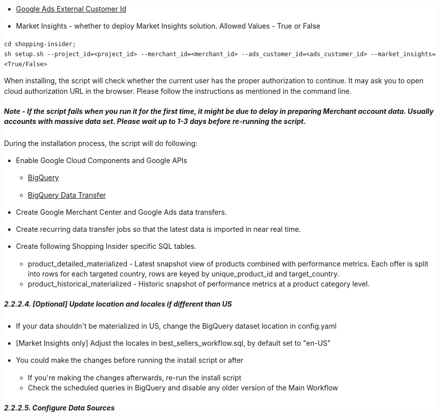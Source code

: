 *   [Google Ads External Customer Id](https://support.google.com/google-ads/answer/1704344?hl=en)

*   Market Insights - whether to deploy Market Insights solution. Allowed
    Values - True or False

```
cd shopping-insider;
sh setup.sh --project_id=<project_id> --merchant_id=<merchant_id> --ads_customer_id=<ads_customer_id> --market_insights=<True/False>
```

When installing, the script will check whether the current user has the proper
authorization to continue. It may ask you to open cloud authorization URL in the
browser. Please follow the instructions as mentioned in the command line.

##### Note - If the script fails when you run it for the first time, it might be due to delay in preparing Merchant account data. Usually accounts with massive data set. Please wait up to 1-3 days before re-running the script.

During the installation process, the script will do following:

*   Enable Google Cloud Components and Google APIs

    *   [BigQuery](https://console.cloud.google.com/bigquery)

    *   [BigQuery Data Transfer](https://console.cloud.google.com/bigquery/transfers)

*   Create Google Merchant Center and Google Ads data transfers.

*   Create recurring data transfer jobs so that the latest data is imported in
    near real time.

*   Create following Shopping Insider specific SQL tables.

    *   product_detailed_materialized - Latest snapshot view of products
        combined with performance metrics. Each offer is split into rows for
        each targeted country, rows are keyed by unique_product_id and
        target_country.
    *   product_historical_materialized - Historic snapshot of performance
        metrics at a product category level.

##### 2.2.2.4. [Optional] Update location and locales if different than US

*   If your data shouldn't be materialized in US, change the BigQuery dataset
    location in config.yaml

*   [Market Insights only] Adjust the locales in best_sellers_workflow.sql, by
    default set to "en-US"

*   You could make the changes before running the install script or after

    *   If you're making the changes afterwards, re-run the install script
    *   Check the scheduled queries in BigQuery and disable any older version of
        the Main Workflow

##### 2.2.2.5. Configure Data Sources


[group]: https://groups.google.com/g/shopping-insider-public
[cyborg]: https://docs.google.com/spreadsheets/d/1pcB_JK5yZRxKCs4fLQY_KoQWUy5AEApAjt5Vy79uXas/edit#gid=151491750
[oauth_consent]: https://developers.google.com/workspace/guides/configure-oauth-consent
[user_type]: https://support.google.com/cloud/answer/10311615?hl=en#zippy=%2Cexternal%2Cinternal
[project_number]: https://developers.google.com/apps-script/guides/cloud-platform-projects#determine_the_id_number_of_a_standard
[create_oauth_client]: https://developers.google.com/workspace/guides/create-credentials#oauth-client-id
[oauth_client_desktop]: https://support.google.com/cloud/answer/6158849?hl=en#zippy=%2Cnative-applications%2Cdesktop-apps